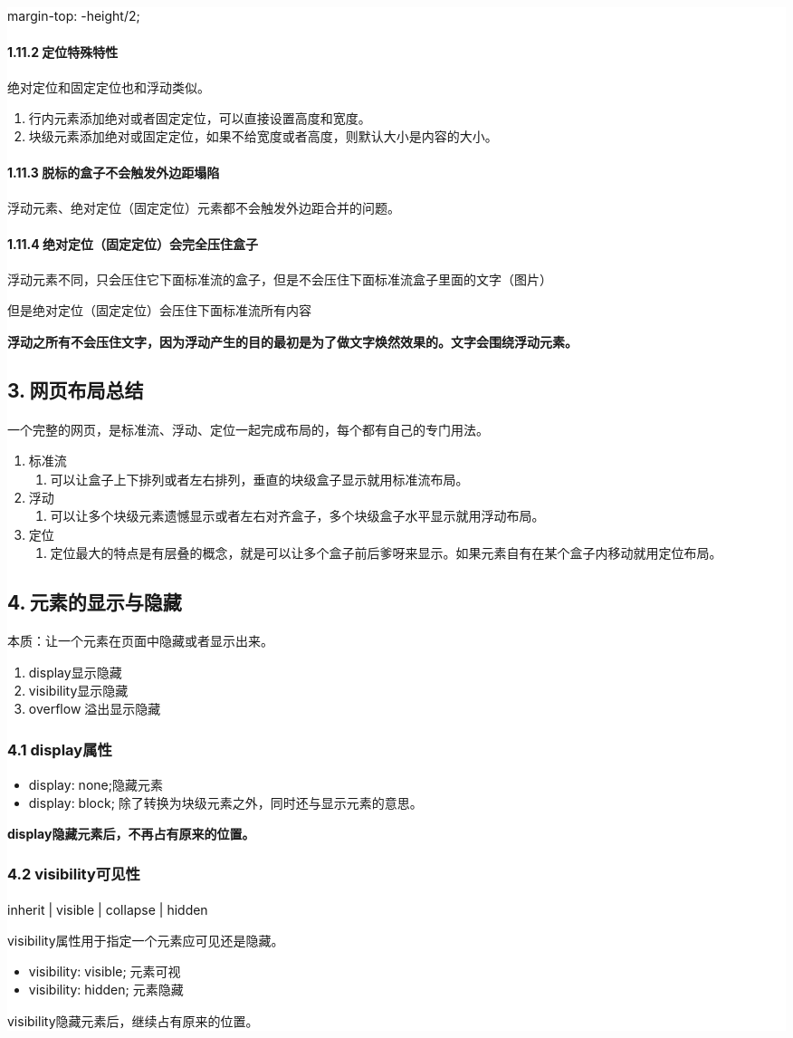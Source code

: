 margin-top: -height/2;

#### 1.11.2 定位特殊特性

绝对定位和固定定位也和浮动类似。

1. 行内元素添加绝对或者固定定位，可以直接设置高度和宽度。
2. 块级元素添加绝对或固定定位，如果不给宽度或者高度，则默认大小是内容的大小。

#### 1.11.3 脱标的盒子不会触发外边距塌陷

浮动元素、绝对定位（固定定位）元素都不会触发外边距合并的问题。

#### 1.11.4 绝对定位（固定定位）会完全压住盒子

浮动元素不同，只会压住它下面标准流的盒子，但是不会压住下面标准流盒子里面的文字（图片）

但是绝对定位（固定定位）会压住下面标准流所有内容

**浮动之所有不会压住文字，因为浮动产生的目的最初是为了做文字焕然效果的。文字会围绕浮动元素。**

## 3. 网页布局总结

一个完整的网页，是标准流、浮动、定位一起完成布局的，每个都有自己的专门用法。

1. 标准流
   1. 可以让盒子上下排列或者左右排列，垂直的块级盒子显示就用标准流布局。
2. 浮动
   1. 可以让多个块级元素遗憾显示或者左右对齐盒子，多个块级盒子水平显示就用浮动布局。
3. 定位
   1. 定位最大的特点是有层叠的概念，就是可以让多个盒子前后爹呀来显示。如果元素自有在某个盒子内移动就用定位布局。

## 4. 元素的显示与隐藏

本质：让一个元素在页面中隐藏或者显示出来。

1. display显示隐藏
2. visibility显示隐藏
3. overflow 溢出显示隐藏

### 4.1 display属性

- display: none;隐藏元素
- display: block; 除了转换为块级元素之外，同时还与显示元素的意思。

**display隐藏元素后，不再占有原来的位置。**

### 4.2 visibility可见性

inherit | visible | collapse | hidden

visibility属性用于指定一个元素应可见还是隐藏。

- visibility: visible; 元素可视
- visibility: hidden; 元素隐藏

visibility隐藏元素后，继续占有原来的位置。
